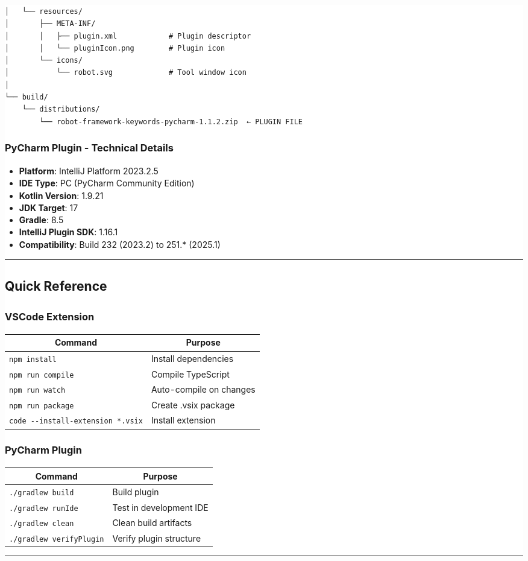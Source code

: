 ```
│   └── resources/
│       ├── META-INF/
│       │   ├── plugin.xml            # Plugin descriptor
│       │   └── pluginIcon.png        # Plugin icon
│       └── icons/
│           └── robot.svg             # Tool window icon
│
└── build/
    └── distributions/
        └── robot-framework-keywords-pycharm-1.1.2.zip  ← PLUGIN FILE
```

### PyCharm Plugin - Technical Details

- **Platform**: IntelliJ Platform 2023.2.5
- **IDE Type**: PC (PyCharm Community Edition)
- **Kotlin Version**: 1.9.21
- **JDK Target**: 17
- **Gradle**: 8.5
- **IntelliJ Plugin SDK**: 1.16.1
- **Compatibility**: Build 232 (2023.2) to 251.* (2025.1)

---

## Quick Reference

### VSCode Extension

| Command | Purpose |
|---------|---------|
| `npm install` | Install dependencies |
| `npm run compile` | Compile TypeScript |
| `npm run watch` | Auto-compile on changes |
| `npm run package` | Create .vsix package |
| `code --install-extension *.vsix` | Install extension |

### PyCharm Plugin

| Command | Purpose |
|---------|---------|
| `./gradlew build` | Build plugin |
| `./gradlew runIde` | Test in development IDE |
| `./gradlew clean` | Clean build artifacts |
| `./gradlew verifyPlugin` | Verify plugin structure |

---